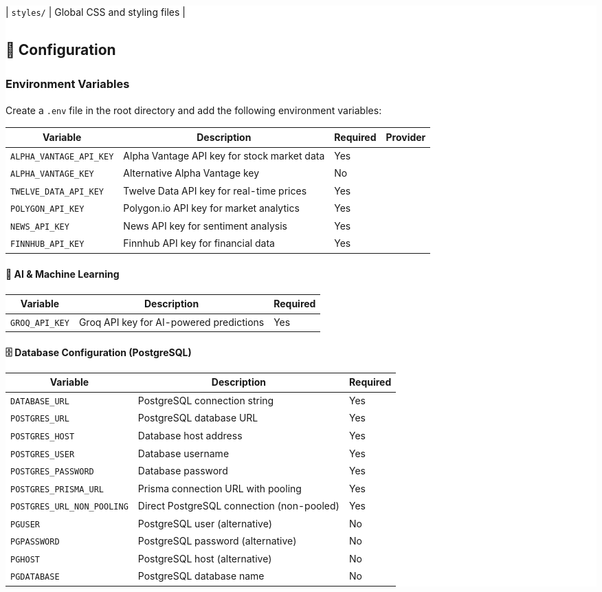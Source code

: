 | `styles/` | Global CSS and styling files |

## 🔧 Configuration

### Environment Variables

Create a `.env` file in the root directory and add the following environment variables:

| Variable | Description | Required | Provider |
|----------|-------------|----------|----------|
| `ALPHA_VANTAGE_API_KEY` | Alpha Vantage API key for stock market data | Yes |
| `ALPHA_VANTAGE_KEY` | Alternative Alpha Vantage key | No |
| `TWELVE_DATA_API_KEY` | Twelve Data API key for real-time prices | Yes | 
| `POLYGON_API_KEY` | Polygon.io API key for market analytics | Yes 
| `NEWS_API_KEY` | News API key for sentiment analysis | Yes | 
| `FINNHUB_API_KEY` | Finnhub API key for financial data | Yes | 

#### 🤖 AI & Machine Learning

| Variable | Description | Required |
|----------|-------------|----------|
| `GROQ_API_KEY` | Groq API key for AI-powered predictions | Yes |

#### 🗄️ Database Configuration (PostgreSQL)

| Variable | Description | Required |
|----------|-------------|----------|
| `DATABASE_URL` | PostgreSQL connection string | Yes |
| `POSTGRES_URL` | PostgreSQL database URL | Yes |
| `POSTGRES_HOST` | Database host address | Yes |
| `POSTGRES_USER` | Database username | Yes |
| `POSTGRES_PASSWORD` | Database password | Yes |
| `POSTGRES_PRISMA_URL` | Prisma connection URL with pooling | Yes |
| `POSTGRES_URL_NON_POOLING` | Direct PostgreSQL connection (non-pooled) | Yes |
| `PGUSER` | PostgreSQL user (alternative) | No |
| `PGPASSWORD` | PostgreSQL password (alternative) | No |
| `PGHOST` | PostgreSQL host (alternative) | No |
| `PGDATABASE` | PostgreSQL database name | No |
